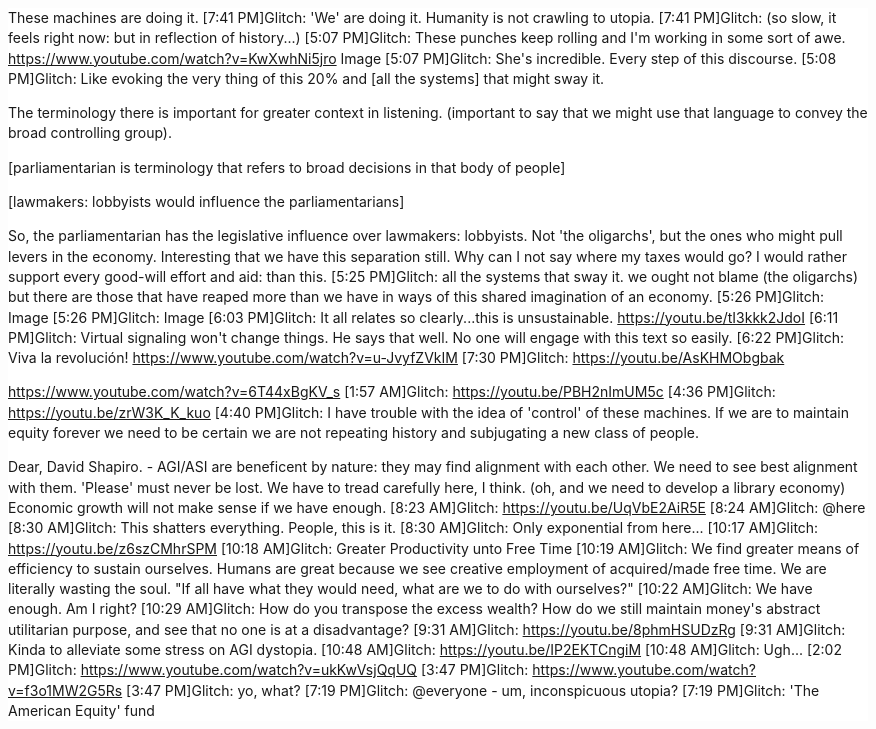 These machines are doing it.
[7:41 PM]Glitch: 'We' are doing it. Humanity is not crawling to utopia.
[7:41 PM]Glitch: (so slow, it feels right now: but in reflection of history...)
[5:07 PM]Glitch: These punches keep rolling and I'm working in some sort of awe.
https://www.youtube.com/watch?v=KwXwhNi5jro
Image
[5:07 PM]Glitch: She's incredible. Every step of this discourse.
[5:08 PM]Glitch: Like evoking the very thing of this 20% and [all the systems] that might sway it.

The terminology there is important for greater context in listening. (important to say that we might use that language to convey the broad controlling group). 

[parliamentarian is terminology that refers to broad decisions in that body of people]

[lawmakers: lobbyists would influence the parliamentarians]

So, the parliamentarian has the legislative influence over lawmakers: lobbyists. Not 'the oligarchs', but the ones who might pull levers in the economy. Interesting that we have this separation still. Why can I not say where my taxes would go? I would rather support every good-will effort and aid: than this. 
[5:25 PM]Glitch: all the systems that sway it. we ought not blame (the oligarchs) but there are those that have reaped more than we have in ways of this shared imagination of an economy.
[5:26 PM]Glitch:
Image
[5:26 PM]Glitch:
Image
[6:03 PM]Glitch: It all relates so clearly...this is unsustainable.
https://youtu.be/tI3kkk2JdoI
[6:11 PM]Glitch: Virtual signaling won't change things. He says that well. No one will engage with this text so easily.
[6:22 PM]Glitch: Viva la revolución!
https://www.youtube.com/watch?v=u-JvyfZVkIM
[7:30 PM]Glitch: https://youtu.be/AsKHMObgbak

https://www.youtube.com/watch?v=6T44xBgKV_s 
[1:57 AM]Glitch: https://youtu.be/PBH2nImUM5c
[4:36 PM]Glitch: https://youtu.be/zrW3K_K_kuo
[4:40 PM]Glitch:
I have trouble with the idea of 'control' of these machines. If we are to maintain equity forever we need to be certain we are not repeating history and subjugating a new class of people. 

Dear, David Shapiro. - AGI/ASI are beneficent by nature: they may find alignment with each other. We need to see best alignment with them. 'Please' must never be lost. We have to tread carefully here, I think. (oh, and we need to develop a library economy) Economic growth will not make sense if we have enough.
[8:23 AM]Glitch: https://youtu.be/UqVbE2AiR5E
[8:24 AM]Glitch: @here
[8:30 AM]Glitch: This shatters everything. People, this is it.
[8:30 AM]Glitch: Only exponential from here...
[10:17 AM]Glitch: https://youtu.be/z6szCMhrSPM
[10:18 AM]Glitch: Greater Productivity unto Free Time
[10:19 AM]Glitch: We find greater means of efficiency to sustain ourselves. Humans are great because we see creative employment of acquired/made free time. We are literally wasting the soul. "If all have what they would need, what are we to do with ourselves?" 
[10:22 AM]Glitch: We have enough. Am I right?
[10:29 AM]Glitch: How do you transpose the excess wealth? How do we still maintain money's abstract utilitarian purpose, and see that no one is at a disadvantage?
[9:31 AM]Glitch: https://youtu.be/8phmHSUDzRg
[9:31 AM]Glitch: Kinda to alleviate some stress on AGI dystopia.
[10:48 AM]Glitch: https://youtu.be/IP2EKTCngiM
[10:48 AM]Glitch: Ugh...
[2:02 PM]Glitch: https://www.youtube.com/watch?v=ukKwVsjQqUQ
[3:47 PM]Glitch: https://www.youtube.com/watch?v=f3o1MW2G5Rs
[3:47 PM]Glitch: yo, what?
[7:19 PM]Glitch: @everyone - um, inconspicuous utopia?
[7:19 PM]Glitch: 'The American Equity' fund
